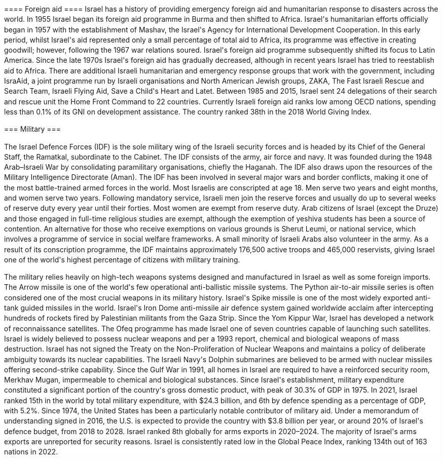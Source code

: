 
==== Foreign aid ====
Israel has a history of providing emergency foreign aid and humanitarian response to disasters across the world. In 1955 Israel began its foreign aid programme in Burma and then shifted to Africa. Israel's humanitarian efforts officially began in 1957 with the establishment of Mashav, the Israel's Agency for International Development Cooperation. In this early period, whilst Israel's aid represented only a small percentage of total aid to Africa, its programme was effective in creating goodwill; however, following the 1967 war relations soured. Israel's foreign aid programme subsequently shifted its focus to Latin America.
Since the late 1970s Israel's foreign aid has gradually decreased, although in recent years Israel has tried to reestablish aid to Africa. There are additional Israeli humanitarian and emergency response groups that work with the government, including IsraAid, a joint programme run by Israeli organisations and North American Jewish groups, ZAKA, The Fast Israeli Rescue and Search Team, Israeli Flying Aid, Save a Child's Heart and Latet. Between 1985 and 2015, Israel sent 24 delegations of their search and rescue unit the Home Front Command to 22 countries. Currently Israeli foreign aid ranks low among OECD nations, spending less than 0.1% of its GNI on development assistance. The country ranked 38th in the 2018 World Giving Index.


=== Military ===

The Israel Defence Forces (IDF) is the sole military wing of the Israeli security forces and is headed by its Chief of the General Staff, the Ramatkal, subordinate to the Cabinet. The IDF consists of the army, air force and navy. It was founded during the 1948 Arab–Israeli War by consolidating paramilitary organisations, chiefly the Haganah. The IDF also draws upon the resources of the Military Intelligence Directorate (Aman). The IDF has been involved in several major wars and border conflicts, making it one of the most battle-trained armed forces in the world.
Most Israelis are conscripted at age 18. Men serve two years and eight months, and women serve two years. Following mandatory service, Israeli men join the reserve forces and usually do up to several weeks of reserve duty every year until their forties. Most women are exempt from reserve duty. Arab citizens of Israel (except the Druze) and those engaged in full-time religious studies are exempt, although the exemption of yeshiva students has been a source of contention. An alternative for those who receive exemptions on various grounds is Sherut Leumi, or national service, which involves a programme of service in social welfare frameworks. A small minority of Israeli Arabs also volunteer in the army. As a result of its conscription programme, the IDF maintains approximately 176,500 active troops and 465,000 reservists, giving Israel one of the world's highest percentage of citizens with military training.

The military relies heavily on high-tech weapons systems designed and manufactured in Israel as well as some foreign imports. The Arrow missile is one of the world's few operational anti-ballistic missile systems. The Python air-to-air missile series is often considered one of the most crucial weapons in its military history. Israel's Spike missile is one of the most widely exported anti-tank guided missiles in the world. Israel's Iron Dome anti-missile air defence system gained worldwide acclaim after intercepting hundreds of rockets fired by Palestinian militants from the Gaza Strip. Since the Yom Kippur War, Israel has developed a network of reconnaissance satellites. The Ofeq programme has made Israel one of seven countries capable of launching such satellites.
Israel is widely believed to possess nuclear weapons and per a 1993 report, chemical and biological weapons of mass destruction. Israel has not signed the Treaty on the Non-Proliferation of Nuclear Weapons and maintains a policy of deliberate ambiguity towards its nuclear capabilities. The Israeli Navy's Dolphin submarines are believed to be armed with nuclear missiles offering second-strike capability. Since the Gulf War in 1991, all homes in Israel are required to have a reinforced security room, Merkhav Mugan, impermeable to chemical and biological substances.
Since Israel's establishment, military expenditure constituted a significant portion of the country's gross domestic product, with peak of 30.3% of GDP in 1975. In 2021, Israel ranked 15th in the world by total military expenditure, with $24.3 billion, and 6th by defence spending as a percentage of GDP, with 5.2%. Since 1974, the United States has been a particularly notable contributor of military aid. Under a memorandum of understanding signed in 2016, the U.S. is expected to provide the country with $3.8 billion per year, or around 20% of Israel's defence budget, from 2018 to 2028. Israel ranked 8th globally for arms exports in 2020–2024. The majority of Israel's arms exports are unreported for security reasons. Israel is consistently rated low in the Global Peace Index, ranking 134th out of 163 nations in 2022.

